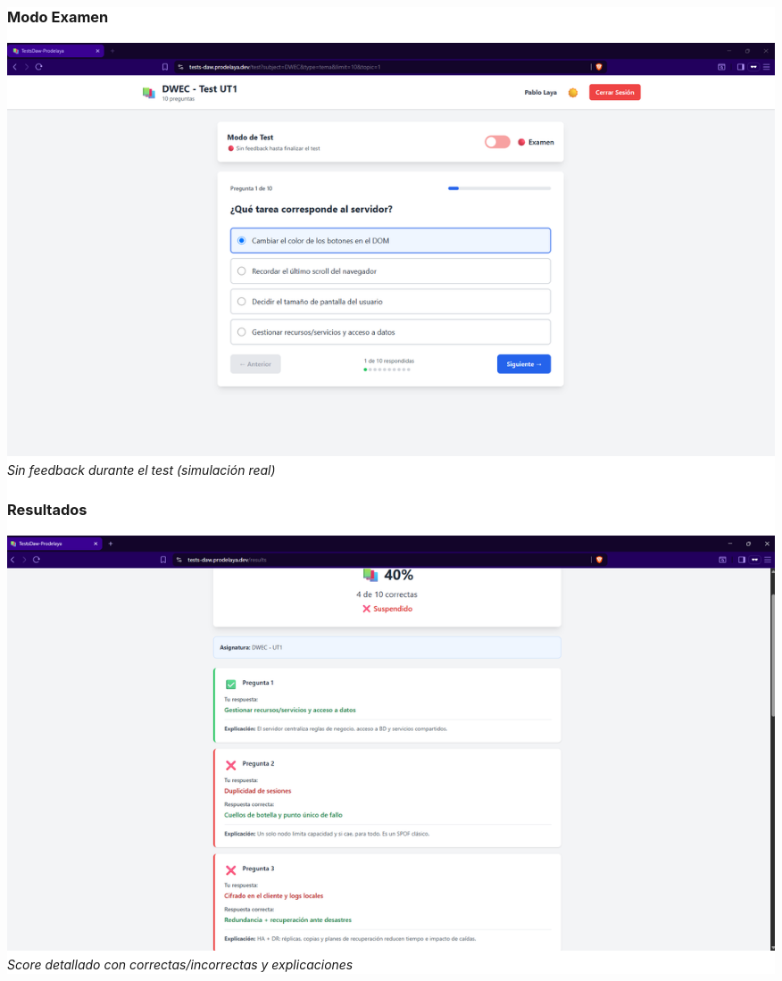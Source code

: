 ### Modo Examen
![Test Exam](docs/screenshots/06-test-exam.png)
*Sin feedback durante el test (simulación real)*

### Resultados
![Results](docs/screenshots/07-results.png)
*Score detallado con correctas/incorrectas y explicaciones*
